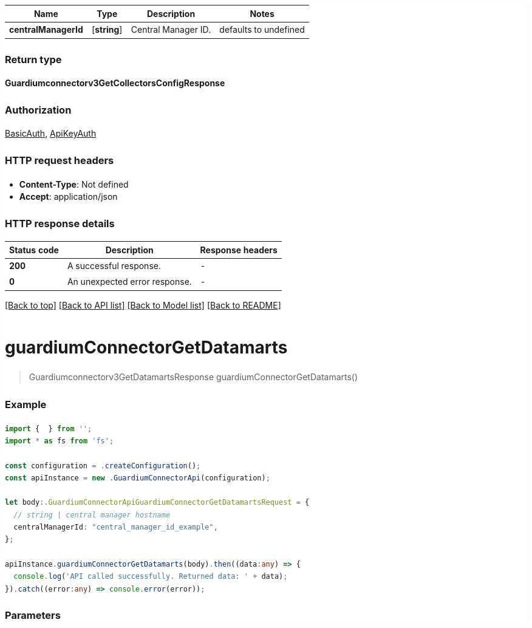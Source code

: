 Name | Type | Description  | Notes
------------- | ------------- | ------------- | -------------
 **centralManagerId** | [**string**] | Central Manager ID. | defaults to undefined


### Return type

**Guardiumconnectorv3GetCollectorsConfigResponse**

### Authorization

[BasicAuth](README.md#BasicAuth), [ApiKeyAuth](README.md#ApiKeyAuth)

### HTTP request headers

 - **Content-Type**: Not defined
 - **Accept**: application/json


### HTTP response details
| Status code | Description | Response headers |
|-------------|-------------|------------------|
**200** | A successful response. |  -  |
**0** | An unexpected error response. |  -  |

[[Back to top]](#) [[Back to API list]](README.md#documentation-for-api-endpoints) [[Back to Model list]](README.md#documentation-for-models) [[Back to README]](README.md)

# **guardiumConnectorGetDatamarts**
> Guardiumconnectorv3GetDatamartsResponse guardiumConnectorGetDatamarts()


### Example


```typescript
import {  } from '';
import * as fs from 'fs';

const configuration = .createConfiguration();
const apiInstance = new .GuardiumConnectorApi(configuration);

let body:.GuardiumConnectorApiGuardiumConnectorGetDatamartsRequest = {
  // string | central manager hostname
  centralManagerId: "central_manager_id_example",
};

apiInstance.guardiumConnectorGetDatamarts(body).then((data:any) => {
  console.log('API called successfully. Returned data: ' + data);
}).catch((error:any) => console.error(error));
```


### Parameters
